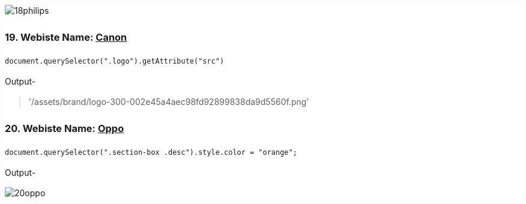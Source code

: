 ![18philips](https://user-images.githubusercontent.com/92782806/206521543-d50f5d2b-388a-4d00-bc77-35cff1505a12.png)



### 19. Webiste Name: [Canon](https://in.canon/)

```console
document.querySelector(".logo").getAttribute("src")
```
Output-
> '/assets/brand/logo-300-002e45a4aec98fd92899838da9d5560f.png'

### 20. Webiste Name: [Oppo](https://www.oppo.com/in/)

```console
document.querySelector(".section-box .desc").style.color = "orange";
```
Output-

![20oppo](https://user-images.githubusercontent.com/92782806/206521640-c236ac08-7e82-43fa-813b-97bdf03ac89f.png)

